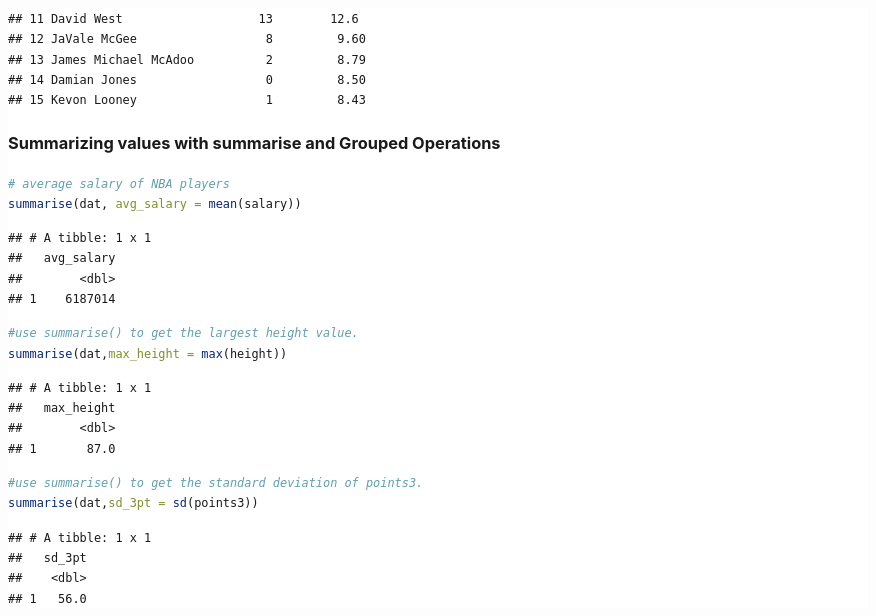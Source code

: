     ## 11 David West                   13        12.6 
    ## 12 JaVale McGee                  8         9.60
    ## 13 James Michael McAdoo          2         8.79
    ## 14 Damian Jones                  0         8.50
    ## 15 Kevon Looney                  1         8.43

### Summarizing values with summarise and Grouped Operations

``` r
# average salary of NBA players
summarise(dat, avg_salary = mean(salary))
```

    ## # A tibble: 1 x 1
    ##   avg_salary
    ##        <dbl>
    ## 1    6187014

``` r
#use summarise() to get the largest height value.
summarise(dat,max_height = max(height))
```

    ## # A tibble: 1 x 1
    ##   max_height
    ##        <dbl>
    ## 1       87.0

``` r
#use summarise() to get the standard deviation of points3.
summarise(dat,sd_3pt = sd(points3))
```

    ## # A tibble: 1 x 1
    ##   sd_3pt
    ##    <dbl>
    ## 1   56.0
